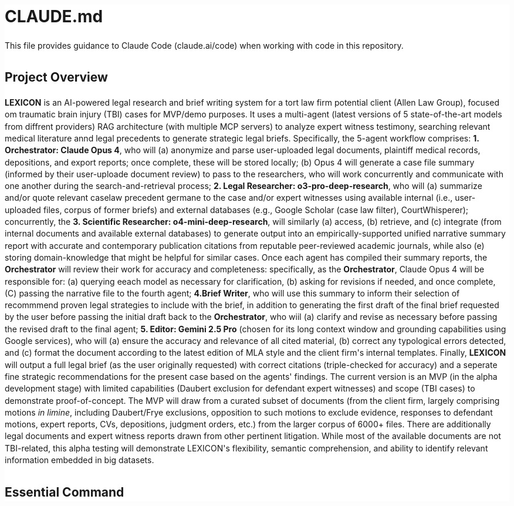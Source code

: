 # CLAUDE.md

This file provides guidance to Claude Code (claude.ai/code) when working with code in this repository.

## Project Overview

**LEXICON** is an AI-powered legal research and brief writing system for a tort law firm potential client (Allen Law Group), focused om traumatic brain injury (TBI) cases for MVP/demo purposes. It uses a multi-agent (latest versions of 5 state-of-the-art models from diffrent providers) RAG architecture (with multiple MCP servers) to analyze expert witness testimony, searching relevant medical literature annd legal precedents to generate strategic legal briefs. Specifically, the 5-agent workflow comprises: **1. Orchestrator: Claude Opus 4**, who will (a) anonymize and parse user-uploaded legal documents, plaintiff medical records, depositions, and export reports; once complete, these will be stored locally; (b) Opus 4 will generate a case file summary (informed by their user-uploade document review) to pass to the researchers, who will work concurrently and communicate with one another during the search-and-retrieval process; **2. Legal Researcher: o3-pro-deep-research**, who will (a) summarize and/or quote relevant caselaw precedent germane to the case and/or expert witnesses using available internal (i.e., user-uploaded files, corpus of former briefs) and external databases (e.g., Google Scholar (case law filter), CourtWhisperer); concurrently, the **3. Scientific Researcher: o4-mini-deep-research**, will similarly (a) access, (b) retrieve, and (c) integrate (from internal documents and available external databases) to generate output into an empirically-supported unified narrative summary report with accurate and contemporary publication citations from reputable peer-reviewed academic journals, while also (e) storing domain-knowledge that might be helpful for similar cases. Once each agent has compiled their summary reports, the **Orchestrator** will review their work for accuracy and completeness: specifically, as the **Orchestrator**, Claude Opus 4 will be responsible for: (a) querying eeach model as necessary for clarification, (b) asking for revisions if needed, and once complete, (C) passing the narrative file to the fourth agent; **4.Brief Writer**, who will use this summary to inform their selection of recommmend proven legal strategies to include with the brief, in addition to generating the first draft of the final brief requested by the user before passing the initial draft back to the **Orchestrator**, who wiil (a) clarify and revise as necessary before passing the revised draft to the final agent; **5. Editor: Gemini 2.5 Pro** (chosen for its long context window and grounding capabilities using Google services), who will (a) ensure the accuracy and relevance of all cited material, (b) correct any typological errors detected, and (c) format the document according to the latest edition of MLA style and the client firm's internal templates. Finally, **LEXICON** will output a full legal brief (as the user originally requested) with correct citations (triple-checked for accuracy) and a seperate fine strategic recommendations for the present case based on the agents' findings. The current version is an MVP (in the alpha development stage) with limited capabilities (Daubert exclusion for defendant expert witnesses) and scope (TBI cases) to demonstrate proof-of-concept. The MVP will draw from a curated subset of documents (from the client firm, largely comprising motions *in limine*, including Daubert/Frye exclusions, opposition to such motions to exclude evidence, responses to defendant motions, expert reports, CVs, depositions, judgment orders, etc.) from the larger corpus of 6000+ files. There are additionally legal documents and expert witness reports drawn from other pertinent litigation. While most of the available documents are not TBI-related, this alpha testing will demonstrate LEXICON's flexibility, semantic comprehension, and ability to identify relevant information embedded in big datasets.

## Essential Command
